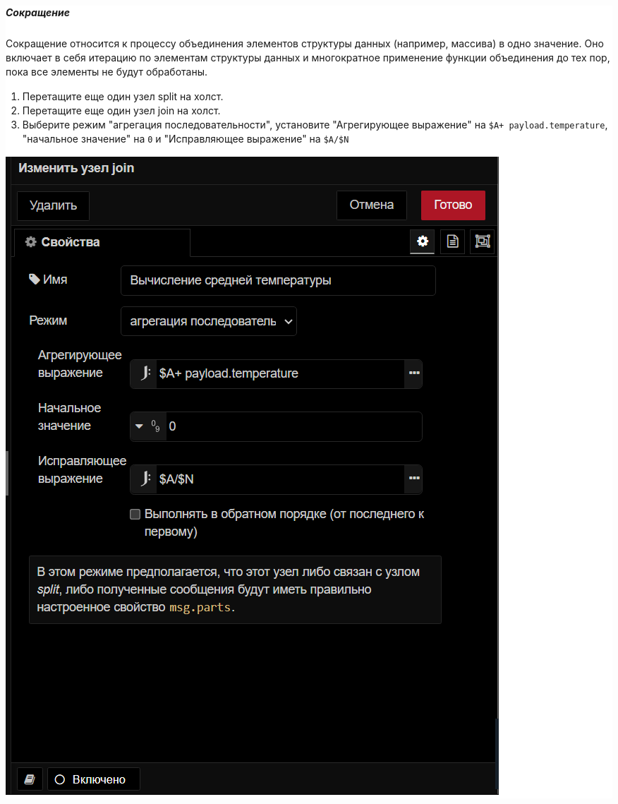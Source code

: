 ##### Сокращение

Сокращение относится к процессу объединения элементов структуры данных (например, массива) в одно значение. Оно включает в себя итерацию по элементам структуры данных и многократное применение функции объединения до тех пор, пока все элементы не будут обработаны.

1. Перетащите еще один узел split на холст.
2. Перетащите еще один узел join на холст.
3. Выберите режим "агрегация последовательности", установите "Агрегирующее выражение" на `$A+ payload.temperature`, "начальное значение" на `0` и "Исправляющее выражение" на `$A/$N`

![Join Node properties](../_static/U-Logic/Getting_Started/data_transformation/reduce_join.png)
